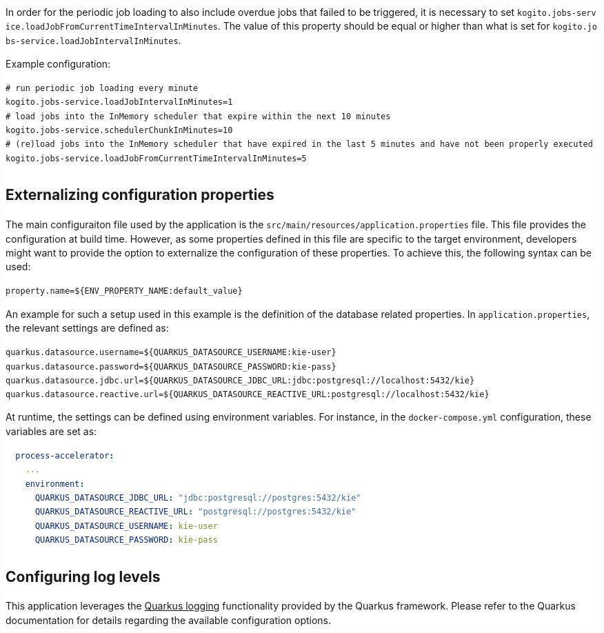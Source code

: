 In order for the periodic job loading to also include overdue jobs that failed to be triggered, it is
necessary to set `kogito.jobs-service.loadJobFromCurrentTimeIntervalInMinutes`. The value of this
property should be equal or higher than what is set for `kogito.jobs-service.loadJobIntervalInMinutes`.

Example configuration:

```properties
# run periodic job loading every minute
kogito.jobs-service.loadJobIntervalInMinutes=1
# load jobs into the InMemory scheduler that expire within the next 10 minutes
kogito.jobs-service.schedulerChunkInMinutes=10
# (re)load jobs into the InMemory scheduler that have expired in the last 5 minutes and have not been properly executed
kogito.jobs-service.loadJobFromCurrentTimeIntervalInMinutes=5
```

## Externalizing configuration properties

The main configuraiton file used by the application is the `src/main/resources/application.properties` file. This file provides the configuration at build time. However, as some properties defined in this file are specific to the target environment, developers might want to provide the option to externalize the configuration of these properties. To achieve this, the following syntax can be used:

```properties
property.name=${ENV_PROPERTY_NAME:default_value}
```

An example for such a setup used in this example is the definition of the database related properties. In `application.properties`, the relevant settings are defined as:

```properties
quarkus.datasource.username=${QUARKUS_DATASOURCE_USERNAME:kie-user}
quarkus.datasource.password=${QUARKUS_DATASOURCE_PASSWORD:kie-pass}
quarkus.datasource.jdbc.url=${QUARKUS_DATASOURCE_JDBC_URL:jdbc:postgresql://localhost:5432/kie}
quarkus.datasource.reactive.url=${QUARKUS_DATASOURCE_REACTIVE_URL:postgresql://localhost:5432/kie}
```

At runtime, the settings can be defined using environment variables. For instance, in the `docker-compose.yml` configuration, these variables are set as:

```yaml
  process-accelerator:
    ...
    environment:
      QUARKUS_DATASOURCE_JDBC_URL: "jdbc:postgresql://postgres:5432/kie"
      QUARKUS_DATASOURCE_REACTIVE_URL: "postgresql://postgres:5432/kie"
      QUARKUS_DATASOURCE_USERNAME: kie-user
      QUARKUS_DATASOURCE_PASSWORD: kie-pass
```

## Configuring log levels

This application leverages the [Quarkus logging](https://quarkus.io/guides/logging) functionality provided by the Quarkus framework. Please refer to the Quarkus documentation for details regarding the available configuration options.

